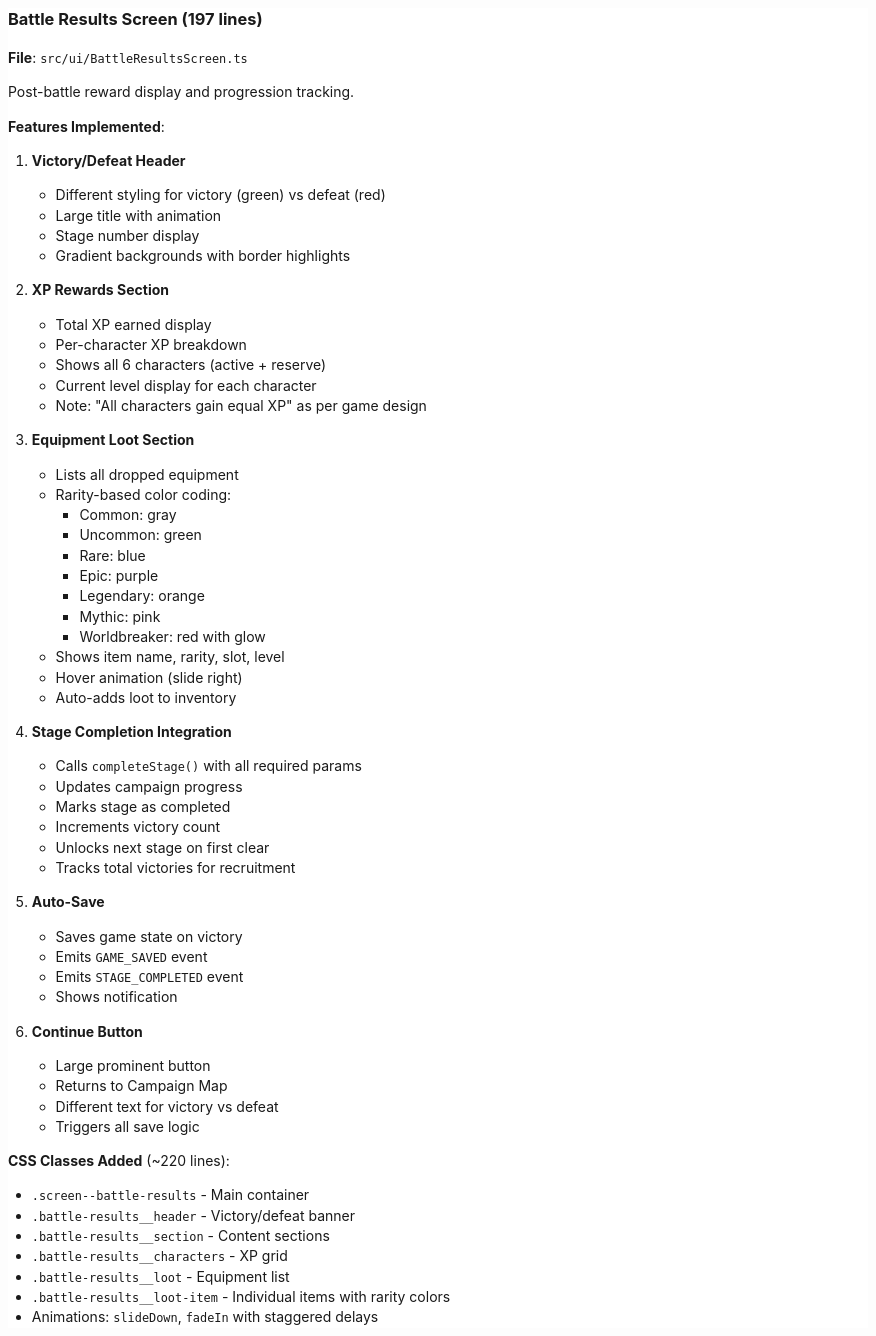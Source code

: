 ### Battle Results Screen (197 lines)
**File**: `src/ui/BattleResultsScreen.ts`

Post-battle reward display and progression tracking.

**Features Implemented**:
1. **Victory/Defeat Header**
   - Different styling for victory (green) vs defeat (red)
   - Large title with animation
   - Stage number display
   - Gradient backgrounds with border highlights

2. **XP Rewards Section**
   - Total XP earned display
   - Per-character XP breakdown
   - Shows all 6 characters (active + reserve)
   - Current level display for each character
   - Note: "All characters gain equal XP" as per game design

3. **Equipment Loot Section**
   - Lists all dropped equipment
   - Rarity-based color coding:
     - Common: gray
     - Uncommon: green
     - Rare: blue
     - Epic: purple
     - Legendary: orange
     - Mythic: pink
     - Worldbreaker: red with glow
   - Shows item name, rarity, slot, level
   - Hover animation (slide right)
   - Auto-adds loot to inventory

4. **Stage Completion Integration**
   - Calls `completeStage()` with all required params
   - Updates campaign progress
   - Marks stage as completed
   - Increments victory count
   - Unlocks next stage on first clear
   - Tracks total victories for recruitment

5. **Auto-Save**
   - Saves game state on victory
   - Emits `GAME_SAVED` event
   - Emits `STAGE_COMPLETED` event
   - Shows notification

6. **Continue Button**
   - Large prominent button
   - Returns to Campaign Map
   - Different text for victory vs defeat
   - Triggers all save logic

**CSS Classes Added** (~220 lines):
- `.screen--battle-results` - Main container
- `.battle-results__header` - Victory/defeat banner
- `.battle-results__section` - Content sections
- `.battle-results__characters` - XP grid
- `.battle-results__loot` - Equipment list
- `.battle-results__loot-item` - Individual items with rarity colors
- Animations: `slideDown`, `fadeIn` with staggered delays
